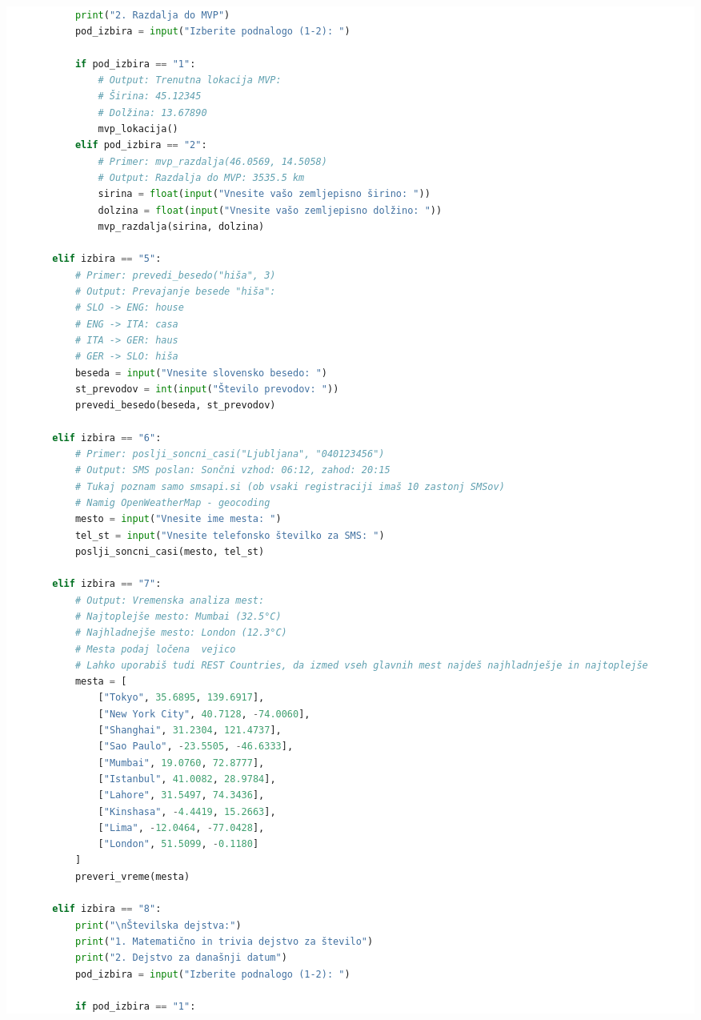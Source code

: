 ```python
            print("2. Razdalja do MVP")
            pod_izbira = input("Izberite podnalogo (1-2): ")
            
            if pod_izbira == "1":
                # Output: Trenutna lokacija MVP:
                # Širina: 45.12345
                # Dolžina: 13.67890
                mvp_lokacija()
            elif pod_izbira == "2":
                # Primer: mvp_razdalja(46.0569, 14.5058)
                # Output: Razdalja do MVP: 3535.5 km
                sirina = float(input("Vnesite vašo zemljepisno širino: "))
                dolzina = float(input("Vnesite vašo zemljepisno dolžino: "))
                mvp_razdalja(sirina, dolzina)
                
        elif izbira == "5":
            # Primer: prevedi_besedo("hiša", 3)
            # Output: Prevajanje besede "hiša":
            # SLO -> ENG: house
            # ENG -> ITA: casa
            # ITA -> GER: haus
            # GER -> SLO: hiša
            beseda = input("Vnesite slovensko besedo: ")
            st_prevodov = int(input("Število prevodov: "))
            prevedi_besedo(beseda, st_prevodov)
            
        elif izbira == "6":
            # Primer: poslji_soncni_casi("Ljubljana", "040123456")
            # Output: SMS poslan: Sončni vzhod: 06:12, zahod: 20:15
            # Tukaj poznam samo smsapi.si (ob vsaki registraciji imaš 10 zastonj SMSov)
            # Namig OpenWeatherMap - geocoding
            mesto = input("Vnesite ime mesta: ")
            tel_st = input("Vnesite telefonsko številko za SMS: ")
            poslji_soncni_casi(mesto, tel_st)
            
        elif izbira == "7":
            # Output: Vremenska analiza mest:
            # Najtoplejše mesto: Mumbai (32.5°C)
            # Najhladnejše mesto: London (12.3°C)
            # Mesta podaj ločena  vejico
            # Lahko uporabiš tudi REST Countries, da izmed vseh glavnih mest najdeš najhladnješje in najtoplejše
            mesta = [ 
                ["Tokyo", 35.6895, 139.6917],
                ["New York City", 40.7128, -74.0060],
                ["Shanghai", 31.2304, 121.4737],
                ["Sao Paulo", -23.5505, -46.6333],
                ["Mumbai", 19.0760, 72.8777],
                ["Istanbul", 41.0082, 28.9784],
                ["Lahore", 31.5497, 74.3436],
                ["Kinshasa", -4.4419, 15.2663],
                ["Lima", -12.0464, -77.0428],
                ["London", 51.5099, -0.1180]
            ]
            preveri_vreme(mesta)
            
        elif izbira == "8":
            print("\nŠtevilska dejstva:")
            print("1. Matematično in trivia dejstvo za število")
            print("2. Dejstvo za današnji datum")
            pod_izbira = input("Izberite podnalogo (1-2): ")
            
            if pod_izbira == "1":
```